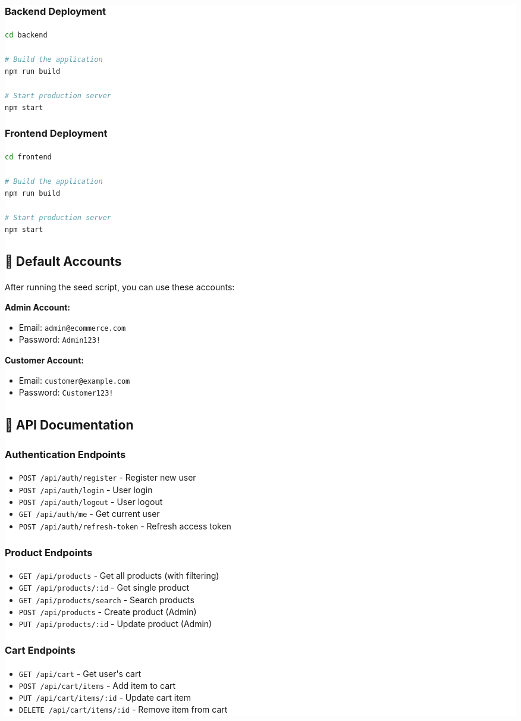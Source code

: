 ### Backend Deployment
```bash
cd backend

# Build the application
npm run build

# Start production server
npm start
```

### Frontend Deployment
```bash
cd frontend

# Build the application
npm run build

# Start production server
npm start
```

## 🔐 Default Accounts

After running the seed script, you can use these accounts:

**Admin Account:**
- Email: `admin@ecommerce.com`
- Password: `Admin123!`

**Customer Account:**
- Email: `customer@example.com`
- Password: `Customer123!`

## 📱 API Documentation

### Authentication Endpoints
- `POST /api/auth/register` - Register new user
- `POST /api/auth/login` - User login
- `POST /api/auth/logout` - User logout
- `GET /api/auth/me` - Get current user
- `POST /api/auth/refresh-token` - Refresh access token

### Product Endpoints
- `GET /api/products` - Get all products (with filtering)
- `GET /api/products/:id` - Get single product
- `GET /api/products/search` - Search products
- `POST /api/products` - Create product (Admin)
- `PUT /api/products/:id` - Update product (Admin)

### Cart Endpoints
- `GET /api/cart` - Get user's cart
- `POST /api/cart/items` - Add item to cart
- `PUT /api/cart/items/:id` - Update cart item
- `DELETE /api/cart/items/:id` - Remove item from cart
